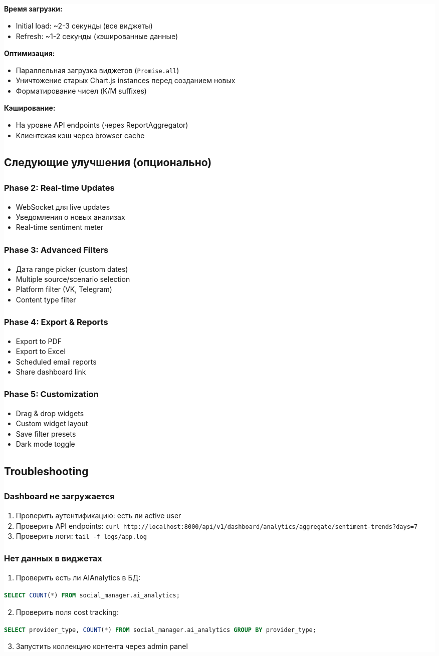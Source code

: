 **Время загрузки:**
- Initial load: ~2-3 секунды (все виджеты)
- Refresh: ~1-2 секунды (кэшированные данные)

**Оптимизация:**
- Параллельная загрузка виджетов (`Promise.all`)
- Уничтожение старых Chart.js instances перед созданием новых
- Форматирование чисел (K/M suffixes)

**Кэширование:**
- На уровне API endpoints (через ReportAggregator)
- Клиентская кэш через browser cache

## Следующие улучшения (опционально)

### Phase 2: Real-time Updates
- WebSocket для live updates
- Уведомления о новых анализах
- Real-time sentiment meter

### Phase 3: Advanced Filters
- Дата range picker (custom dates)
- Multiple source/scenario selection
- Platform filter (VK, Telegram)
- Content type filter

### Phase 4: Export & Reports
- Export to PDF
- Export to Excel
- Scheduled email reports
- Share dashboard link

### Phase 5: Customization
- Drag & drop widgets
- Custom widget layout
- Save filter presets
- Dark mode toggle

## Troubleshooting

### Dashboard не загружается
1. Проверить аутентификацию: есть ли active user
2. Проверить API endpoints: `curl http://localhost:8000/api/v1/dashboard/analytics/aggregate/sentiment-trends?days=7`
3. Проверить логи: `tail -f logs/app.log`

### Нет данных в виджетах
1. Проверить есть ли AIAnalytics в БД:
```sql
SELECT COUNT(*) FROM social_manager.ai_analytics;
```
2. Проверить поля cost tracking:
```sql
SELECT provider_type, COUNT(*) FROM social_manager.ai_analytics GROUP BY provider_type;
```
3. Запустить коллекцию контента через admin panel
